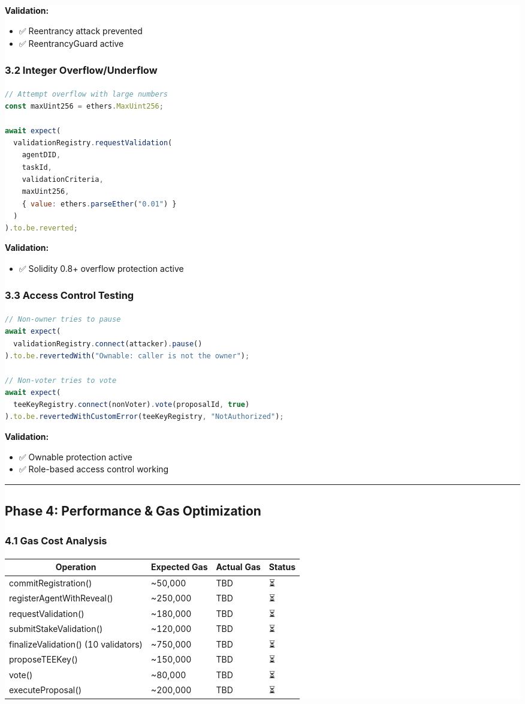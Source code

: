 **Validation:**
- ✅ Reentrancy attack prevented
- ✅ ReentrancyGuard active

### 3.2 Integer Overflow/Underflow

```javascript
// Attempt overflow with large numbers
const maxUint256 = ethers.MaxUint256;

await expect(
  validationRegistry.requestValidation(
    agentDID,
    taskId,
    validationCriteria,
    maxUint256,
    { value: ethers.parseEther("0.01") }
  )
).to.be.reverted;
```

**Validation:**
- ✅ Solidity 0.8+ overflow protection active

### 3.3 Access Control Testing

```javascript
// Non-owner tries to pause
await expect(
  validationRegistry.connect(attacker).pause()
).to.be.revertedWith("Ownable: caller is not the owner");

// Non-voter tries to vote
await expect(
  teeKeyRegistry.connect(nonVoter).vote(proposalId, true)
).to.be.revertedWithCustomError(teeKeyRegistry, "NotAuthorized");
```

**Validation:**
- ✅ Ownable protection active
- ✅ Role-based access control working

---

## Phase 4: Performance & Gas Optimization

### 4.1 Gas Cost Analysis

| Operation | Expected Gas | Actual Gas | Status |
|-----------|-------------|------------|--------|
| commitRegistration() | ~50,000 | TBD | ⏳ |
| registerAgentWithReveal() | ~250,000 | TBD | ⏳ |
| requestValidation() | ~180,000 | TBD | ⏳ |
| submitStakeValidation() | ~120,000 | TBD | ⏳ |
| finalizeValidation() (10 validators) | ~750,000 | TBD | ⏳ |
| proposeTEEKey() | ~150,000 | TBD | ⏳ |
| vote() | ~80,000 | TBD | ⏳ |
| executeProposal() | ~200,000 | TBD | ⏳ |
